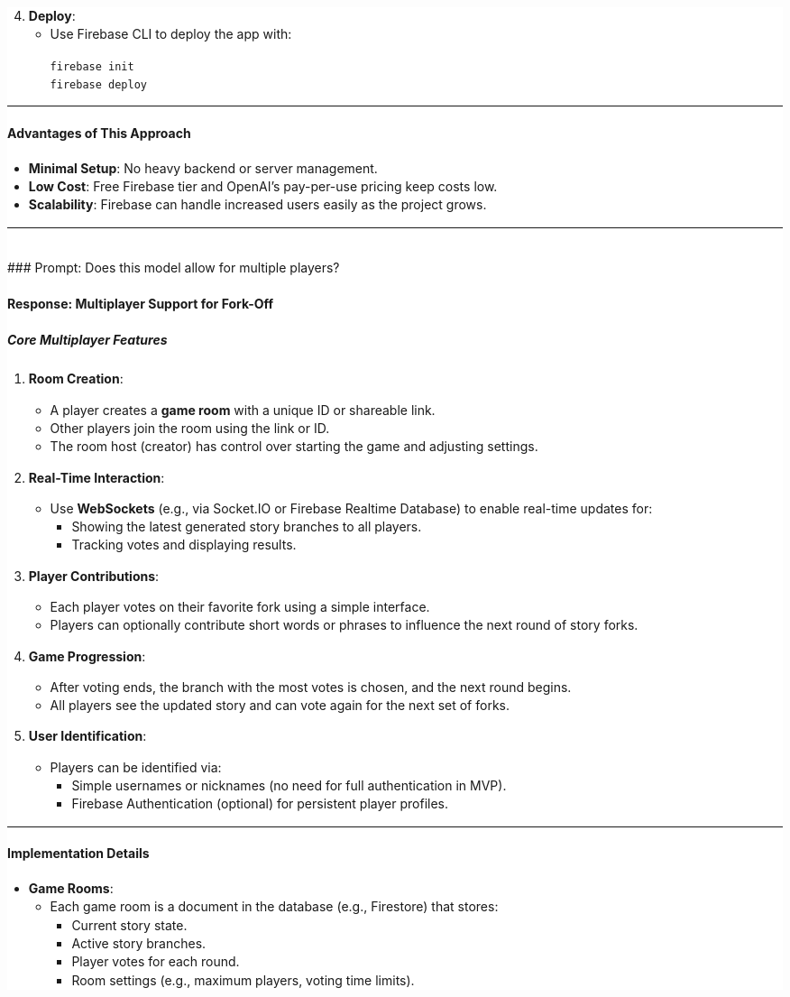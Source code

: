 4. **Deploy**:
   - Use Firebase CLI to deploy the app with:
     ```
     firebase init
     firebase deploy
     ```

---

#### Advantages of This Approach

- **Minimal Setup**: No heavy backend or server management.
- **Low Cost**: Free Firebase tier and OpenAI’s pay-per-use pricing keep costs low.
- **Scalability**: Firebase can handle increased users easily as the project grows.

---
<br/>
### Prompt: Does this model allow for multiple players?

#### Response: Multiplayer Support for Fork-Off

##### Core Multiplayer Features

1. **Room Creation**:
   - A player creates a **game room** with a unique ID or shareable link.
   - Other players join the room using the link or ID.
   - The room host (creator) has control over starting the game and adjusting settings.

2. **Real-Time Interaction**:
   - Use **WebSockets** (e.g., via Socket.IO or Firebase Realtime Database) to enable real-time updates for:
     - Showing the latest generated story branches to all players.
     - Tracking votes and displaying results.

3. **Player Contributions**:
   - Each player votes on their favorite fork using a simple interface.
   - Players can optionally contribute short words or phrases to influence the next round of story forks.

4. **Game Progression**:
   - After voting ends, the branch with the most votes is chosen, and the next round begins.
   - All players see the updated story and can vote again for the next set of forks.

5. **User Identification**:
   - Players can be identified via:
     - Simple usernames or nicknames (no need for full authentication in MVP).
     - Firebase Authentication (optional) for persistent player profiles.

---

#### Implementation Details

- **Game Rooms**:
  - Each game room is a document in the database (e.g., Firestore) that stores:
    - Current story state.
    - Active story branches.
    - Player votes for each round.
    - Room settings (e.g., maximum players, voting time limits).
